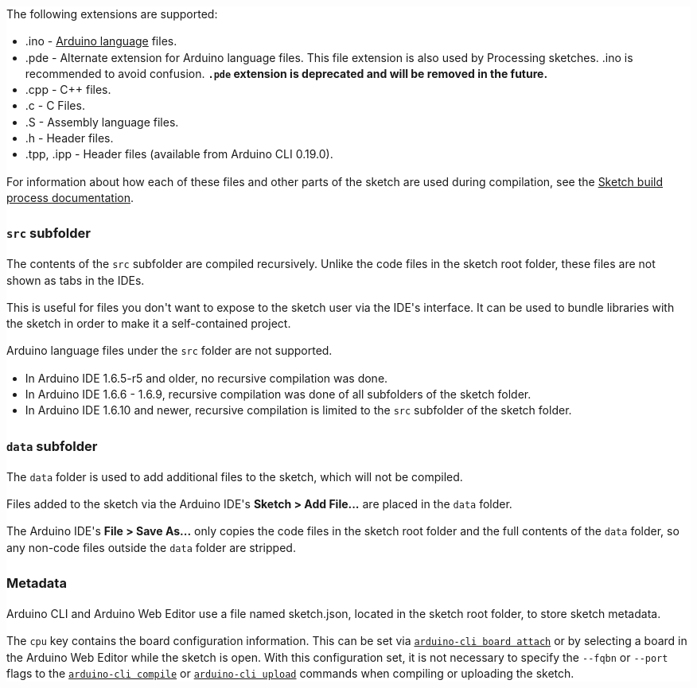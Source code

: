 The following extensions are supported:

- .ino - [Arduino language](https://www.arduino.cc/reference/en/) files.
- .pde - Alternate extension for Arduino language files. This file extension is also used by Processing sketches. .ino
  is recommended to avoid confusion. **`.pde` extension is deprecated and will be removed in the future.**
- .cpp - C++ files.
- .c - C Files.
- .S - Assembly language files.
- .h - Header files.
- .tpp, .ipp - Header files (available from Arduino CLI 0.19.0).

For information about how each of these files and other parts of the sketch are used during compilation, see the
[Sketch build process documentation](sketch-build-process.md).

### `src` subfolder

The contents of the `src` subfolder are compiled recursively. Unlike the code files in the sketch root folder, these
files are not shown as tabs in the IDEs.

This is useful for files you don't want to expose to the sketch user via the IDE's interface. It can be used to bundle
libraries with the sketch in order to make it a self-contained project.

Arduino language files under the `src` folder are not supported.

- In Arduino IDE 1.6.5-r5 and older, no recursive compilation was done.
- In Arduino IDE 1.6.6 - 1.6.9, recursive compilation was done of all subfolders of the sketch folder.
- In Arduino IDE 1.6.10 and newer, recursive compilation is limited to the `src` subfolder of the sketch folder.

### `data` subfolder

The `data` folder is used to add additional files to the sketch, which will not be compiled.

Files added to the sketch via the Arduino IDE's **Sketch > Add File...** are placed in the `data` folder.

The Arduino IDE's **File > Save As...** only copies the code files in the sketch root folder and the full contents of
the `data` folder, so any non-code files outside the `data` folder are stripped.

### Metadata

Arduino CLI and Arduino Web Editor use a file named sketch.json, located in the sketch root folder, to store sketch
metadata.

The `cpu` key contains the board configuration information. This can be set via
[`arduino-cli board attach`](commands/arduino-cli_board_attach.md) or by selecting a board in the Arduino Web Editor
while the sketch is open. With this configuration set, it is not necessary to specify the `--fqbn` or `--port` flags to
the [`arduino-cli compile`](commands/arduino-cli_compile.md) or [`arduino-cli upload`](commands/arduino-cli_upload.md)
commands when compiling or uploading the sketch.
